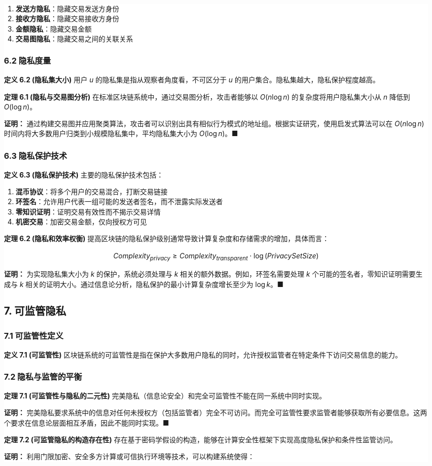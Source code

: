 1. **发送方隐私**：隐藏交易发送方身份
2. **接收方隐私**：隐藏交易接收方身份
3. **金额隐私**：隐藏交易金额
4. **交易图隐私**：隐藏交易之间的关联关系

### 6.2 隐私度量

**定义 6.2 (隐私集大小)**
用户 $u$ 的隐私集是指从观察者角度看，不可区分于 $u$ 的用户集合。隐私集越大，隐私保护程度越高。

**定理 6.1 (隐私与交易图分析)**
在标准区块链系统中，通过交易图分析，攻击者能够以 $O(n\log n)$ 的复杂度将用户隐私集大小从 $n$ 降低到 $O(\log n)$。

**证明：**
通过构建交易图并应用聚类算法，攻击者可以识别出具有相似行为模式的地址组。根据实证研究，使用启发式算法可以在 $O(n\log n)$ 时间内将大多数用户归类到小规模隐私集中，平均隐私集大小为 $O(\log n)$。■

### 6.3 隐私保护技术

**定义 6.3 (隐私保护技术)**
主要的隐私保护技术包括：

1. **混币协议**：将多个用户的交易混合，打断交易链接
2. **环签名**：允许用户代表一组可能的发送者签名，而不泄露实际发送者
3. **零知识证明**：证明交易有效性而不揭示交易详情
4. **机密交易**：加密交易金额，仅向授权方可见

**定理 6.2 (隐私和效率权衡)**
提高区块链的隐私保护级别通常导致计算复杂度和存储需求的增加，具体而言：

$$Complexity_{privacy} \geq Complexity_{transparent} \cdot \log(PrivacySetSize)$$

**证明：**
为实现隐私集大小为 $k$ 的保护，系统必须处理与 $k$ 相关的额外数据。例如，环签名需要处理 $k$ 个可能的签名者，零知识证明需要生成与 $k$ 相关的证明大小。通过信息论分析，隐私保护的最小计算复杂度增长至少为 $\log k$。■

## 7. 可监管隐私

### 7.1 可监管性定义

**定义 7.1 (可监管性)**
区块链系统的可监管性是指在保护大多数用户隐私的同时，允许授权监管者在特定条件下访问交易信息的能力。

### 7.2 隐私与监管的平衡

**定理 7.1 (可监管性与隐私的二元性)**
完美隐私（信息论安全）和完全可监管性不能在同一系统中同时实现。

**证明：**
完美隐私要求系统中的信息对任何未授权方（包括监管者）完全不可访问。而完全可监管性要求监管者能够获取所有必要信息。这两个要求在信息论层面相互矛盾，因此不能同时实现。■

**定理 7.2 (可监管隐私的构造存在性)**
存在基于密码学假设的构造，能够在计算安全性框架下实现高度隐私保护和条件性监管访问。

**证明：**
利用门限加密、安全多方计算或可信执行环境等技术，可以构建系统使得：
